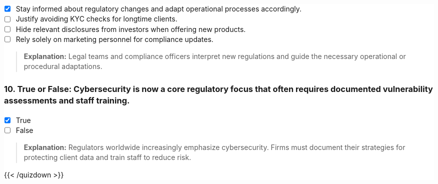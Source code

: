 - [x] Stay informed about regulatory changes and adapt operational processes accordingly.
- [ ] Justify avoiding KYC checks for longtime clients.
- [ ] Hide relevant disclosures from investors when offering new products.
- [ ] Rely solely on marketing personnel for compliance updates.

> **Explanation:** Legal teams and compliance officers interpret new regulations and guide the necessary operational or procedural adaptations.

### 10. True or False: Cybersecurity is now a core regulatory focus that often requires documented vulnerability assessments and staff training.

- [x] True
- [ ] False

> **Explanation:** Regulators worldwide increasingly emphasize cybersecurity. Firms must document their strategies for protecting client data and train staff to reduce risk.

{{< /quizdown >}}
